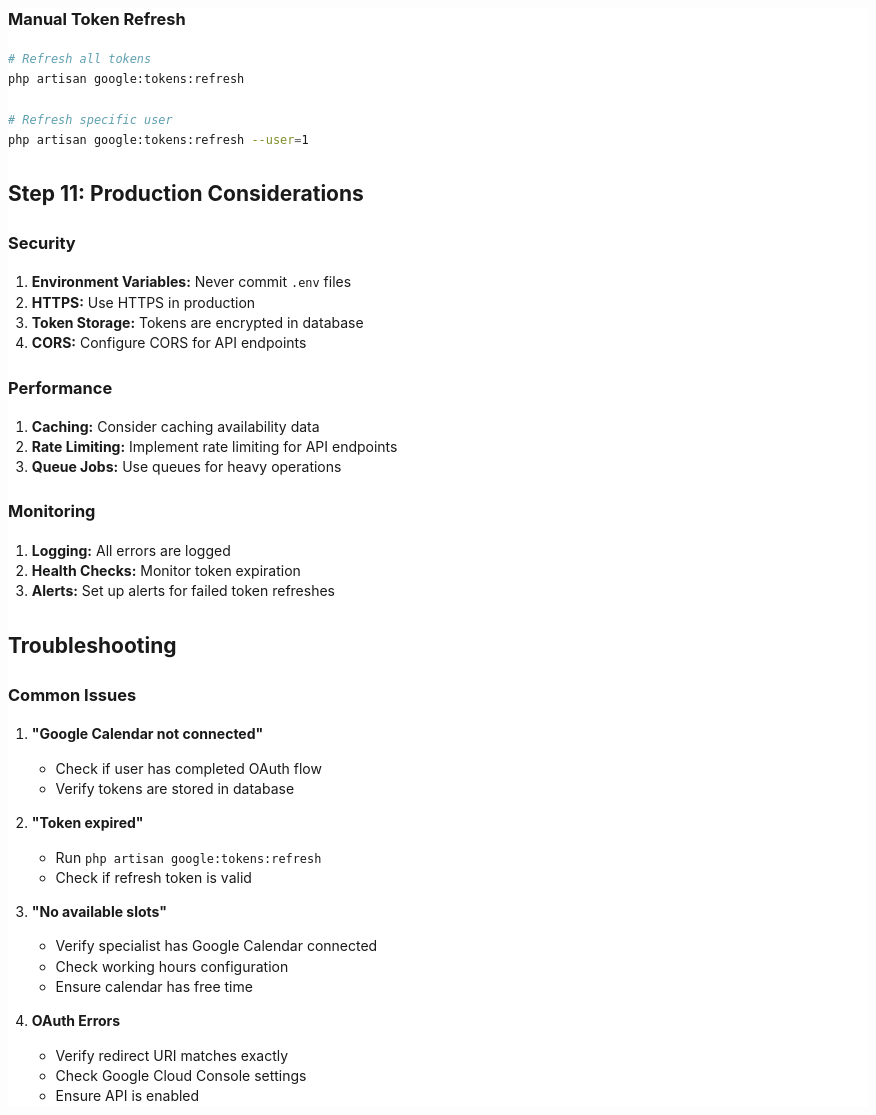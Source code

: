 ### Manual Token Refresh

```bash
# Refresh all tokens
php artisan google:tokens:refresh

# Refresh specific user
php artisan google:tokens:refresh --user=1
```

## Step 11: Production Considerations

### Security

1. **Environment Variables:** Never commit `.env` files
2. **HTTPS:** Use HTTPS in production
3. **Token Storage:** Tokens are encrypted in database
4. **CORS:** Configure CORS for API endpoints

### Performance

1. **Caching:** Consider caching availability data
2. **Rate Limiting:** Implement rate limiting for API endpoints
3. **Queue Jobs:** Use queues for heavy operations

### Monitoring

1. **Logging:** All errors are logged
2. **Health Checks:** Monitor token expiration
3. **Alerts:** Set up alerts for failed token refreshes

## Troubleshooting

### Common Issues

1. **"Google Calendar not connected"**
   - Check if user has completed OAuth flow
   - Verify tokens are stored in database

2. **"Token expired"**
   - Run `php artisan google:tokens:refresh`
   - Check if refresh token is valid

3. **"No available slots"**
   - Verify specialist has Google Calendar connected
   - Check working hours configuration
   - Ensure calendar has free time

4. **OAuth Errors**
   - Verify redirect URI matches exactly
   - Check Google Cloud Console settings
   - Ensure API is enabled
